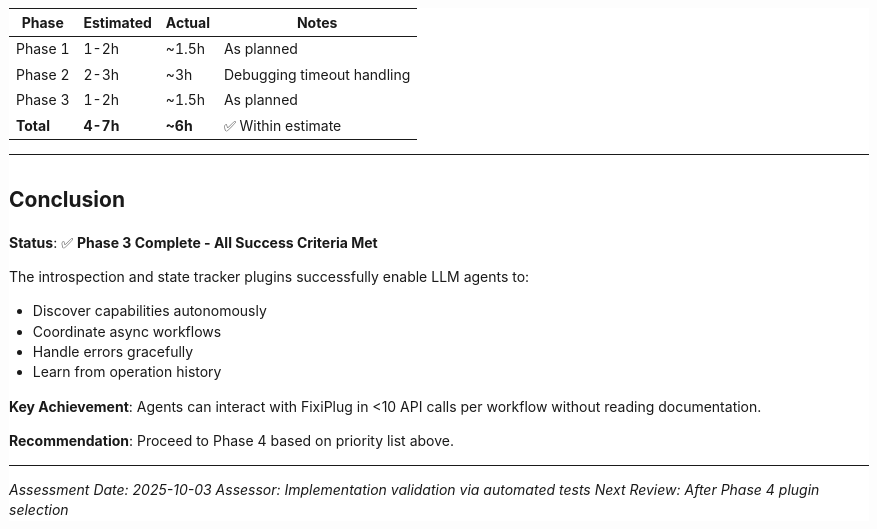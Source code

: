 | Phase | Estimated | Actual | Notes |
|-------|-----------|--------|-------|
| Phase 1 | 1-2h | ~1.5h | As planned |
| Phase 2 | 2-3h | ~3h | Debugging timeout handling |
| Phase 3 | 1-2h | ~1.5h | As planned |
| **Total** | **4-7h** | **~6h** | ✅ Within estimate |

---

## Conclusion

**Status**: ✅ **Phase 3 Complete - All Success Criteria Met**

The introspection and state tracker plugins successfully enable LLM agents to:
- Discover capabilities autonomously
- Coordinate async workflows
- Handle errors gracefully
- Learn from operation history

**Key Achievement**: Agents can interact with FixiPlug in <10 API calls per workflow without reading documentation.

**Recommendation**: Proceed to Phase 4 based on priority list above.

---

*Assessment Date: 2025-10-03*
*Assessor: Implementation validation via automated tests*
*Next Review: After Phase 4 plugin selection*
